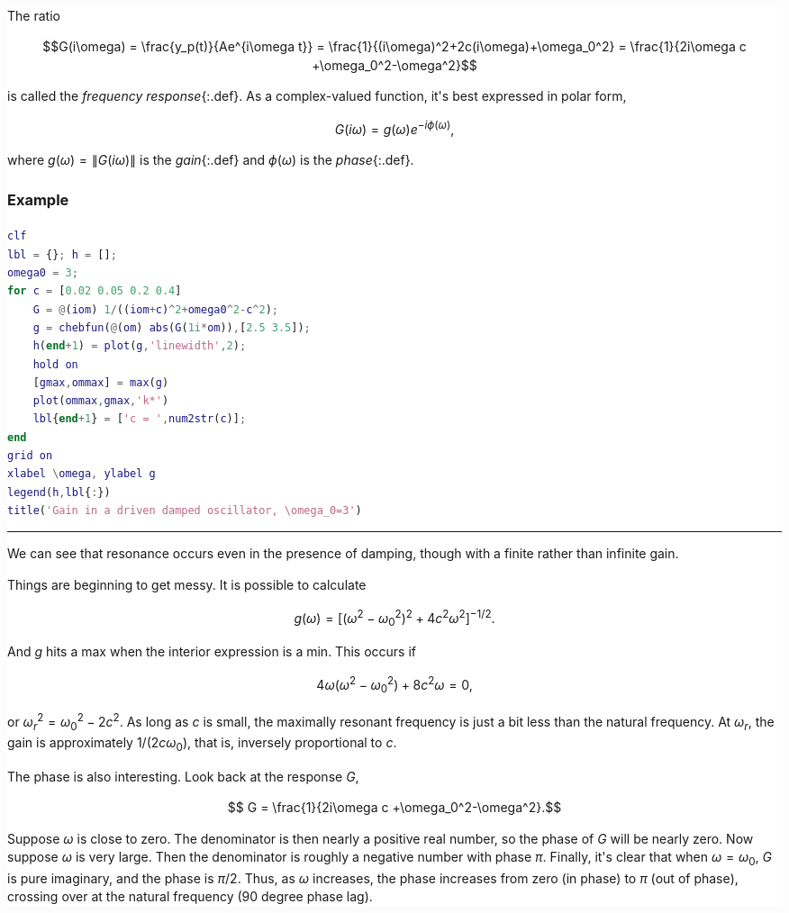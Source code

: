 
The ratio

$$G(i\omega) = \frac{y_p(t)}{Ae^{i\omega t}} = \frac{1}{(i\omega)^2+2c(i\omega)+\omega_0^2} = \frac{1}{2i\omega c +\omega_0^2-\omega^2}$$

is called the *frequency response*{:.def}. As a complex-valued function, it's best expressed in polar form,

$$ G(i\omega) = g(\omega) e^{-i\phi(\omega)}, $$

where $g(\omega)=\|G(i\omega)\|$ is the *gain*{:.def} and $\phi(\omega)$ is the *phase*{:.def}. 

### Example

```matlab
clf
lbl = {}; h = [];
omega0 = 3;
for c = [0.02 0.05 0.2 0.4]
    G = @(iom) 1/((iom+c)^2+omega0^2-c^2);
    g = chebfun(@(om) abs(G(1i*om)),[2.5 3.5]);
    h(end+1) = plot(g,'linewidth',2);
    hold on
    [gmax,ommax] = max(g)
    plot(ommax,gmax,'k*')
    lbl{end+1} = ['c = ',num2str(c)];
end
grid on
xlabel \omega, ylabel g
legend(h,lbl{:})
title('Gain in a driven damped oscillator, \omega_0=3')
```

---

We can see that resonance occurs even in the presence of damping, though with a finite rather than infinite gain. 

Things are beginning to get messy. It is possible to calculate

$$ g(\omega) = [ (\omega^2-\omega_0^2)^2 + 4c^2\omega^2]^{-1/2}.$$

And $g$ hits a max when the interior expression is a min. This occurs if

$$4\omega(\omega^2-\omega_0^2) + 8c^2\omega = 0,$$

or $\omega_r^2 = \omega_0^2-2c^2$. As long as $c$ is small, the maximally resonant frequency is just a bit less than the natural frequency. At $\omega_r$, the gain is approximately $1/(2c\omega_0)$, that is, inversely proportional to $c$.

The phase is also interesting. Look back at the response $G$, 

$$ G = \frac{1}{2i\omega c +\omega_0^2-\omega^2}.$$

Suppose $\omega$ is close to zero. The denominator is then nearly a positive real number, so the phase of $G$ will be nearly zero. Now suppose $\omega$ is very large. Then the denominator is roughly a negative number with phase $\pi$. Finally, it's clear that when $\omega=\omega_0$, $G$ is pure imaginary, and the phase is $\pi/2$. Thus, as $\omega$ increases, the phase increases from zero (in phase) to $\pi$ (out of phase), crossing over at the natural frequency (90 degree phase lag).
